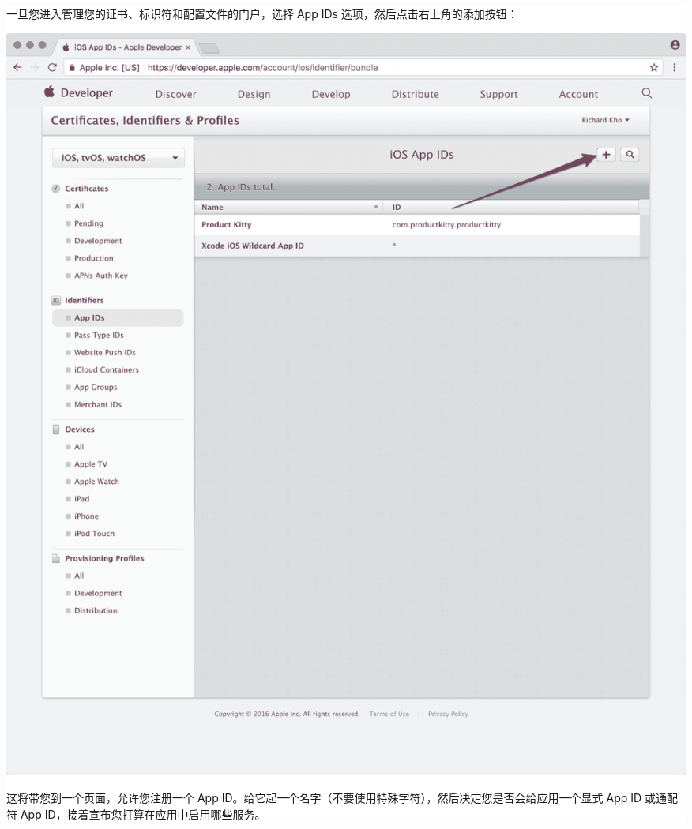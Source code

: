 一旦您进入管理您的证书、标识符和配置文件的门户，选择 App IDs 选项，然后点击右上角的添加按钮：

![图片 2](img/Image-2.png)

这将带您到一个页面，允许您注册一个 App ID。给它起一个名字（不要使用特殊字符），然后决定您是否会给应用一个显式 App ID 或通配符 App ID，接着宣布您打算在应用中启用哪些服务。
